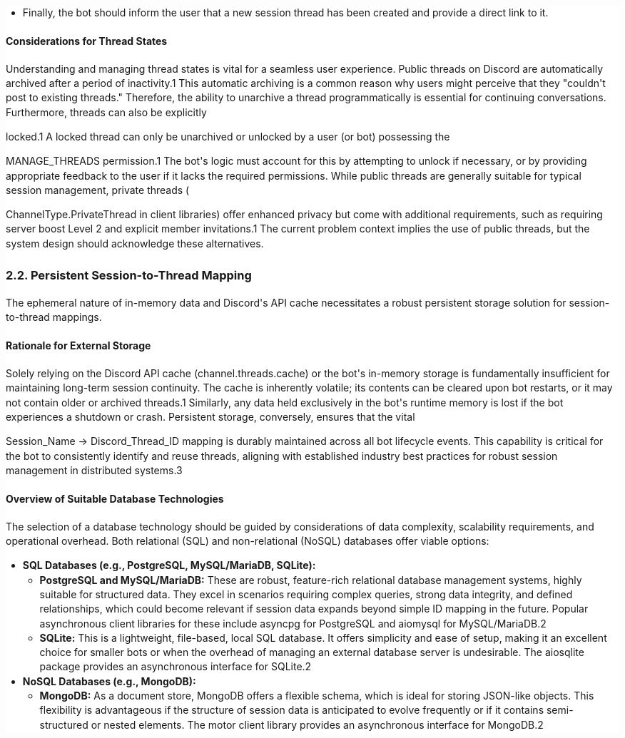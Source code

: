   * Finally, the bot should inform the user that a new session thread has been created and provide a direct link to it.

#### **Considerations for Thread States**

Understanding and managing thread states is vital for a seamless user experience. Public threads on Discord are automatically archived after a period of inactivity.1 This automatic archiving is a common reason why users might perceive that they "couldn't post to existing threads." Therefore, the ability to unarchive a thread programmatically is essential for continuing conversations. Furthermore, threads can also be explicitly

locked.1 A locked thread can only be unarchived or unlocked by a user (or bot) possessing the

MANAGE\_THREADS permission.1 The bot's logic must account for this by attempting to unlock if necessary, or by providing appropriate feedback to the user if it lacks the required permissions. While public threads are generally suitable for typical session management, private threads (

ChannelType.PrivateThread in client libraries) offer enhanced privacy but come with additional requirements, such as requiring server boost Level 2 and explicit member invitations.1 The current problem context implies the use of public threads, but the system design should acknowledge these alternatives.

### **2.2. Persistent Session-to-Thread Mapping**

The ephemeral nature of in-memory data and Discord's API cache necessitates a robust persistent storage solution for session-to-thread mappings.

#### **Rationale for External Storage**

Solely relying on the Discord API cache (channel.threads.cache) or the bot's in-memory storage is fundamentally insufficient for maintaining long-term session continuity. The cache is inherently volatile; its contents can be cleared upon bot restarts, or it may not contain older or archived threads.1 Similarly, any data held exclusively in the bot's runtime memory is lost if the bot experiences a shutdown or crash. Persistent storage, conversely, ensures that the vital

Session\_Name \-\> Discord\_Thread\_ID mapping is durably maintained across all bot lifecycle events. This capability is critical for the bot to consistently identify and reuse threads, aligning with established industry best practices for robust session management in distributed systems.3

#### **Overview of Suitable Database Technologies**

The selection of a database technology should be guided by considerations of data complexity, scalability requirements, and operational overhead. Both relational (SQL) and non-relational (NoSQL) databases offer viable options:

* **SQL Databases (e.g., PostgreSQL, MySQL/MariaDB, SQLite):**  
  * **PostgreSQL and MySQL/MariaDB:** These are robust, feature-rich relational database management systems, highly suitable for structured data. They excel in scenarios requiring complex queries, strong data integrity, and defined relationships, which could become relevant if session data expands beyond simple ID mapping in the future. Popular asynchronous client libraries for these include asyncpg for PostgreSQL and aiomysql for MySQL/MariaDB.2  
  * **SQLite:** This is a lightweight, file-based, local SQL database. It offers simplicity and ease of setup, making it an excellent choice for smaller bots or when the overhead of managing an external database server is undesirable. The aiosqlite package provides an asynchronous interface for SQLite.2  
* **NoSQL Databases (e.g., MongoDB):**  
  * **MongoDB:** As a document store, MongoDB offers a flexible schema, which is ideal for storing JSON-like objects. This flexibility is advantageous if the structure of session data is anticipated to evolve frequently or if it contains semi-structured or nested elements. The motor client library provides an asynchronous interface for MongoDB.2
